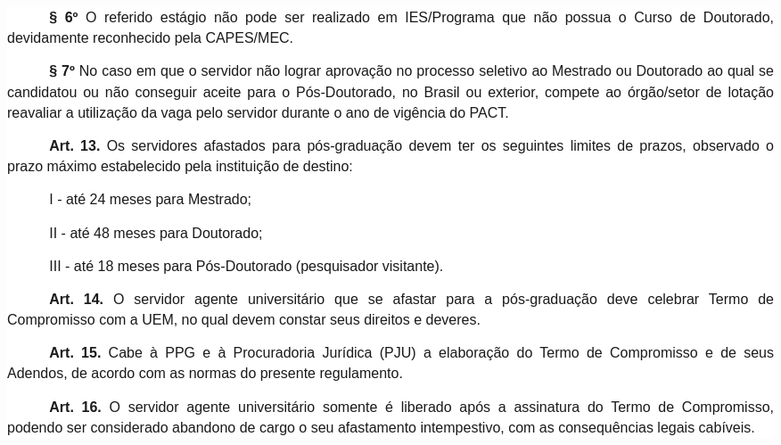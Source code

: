 <p class=MsoNormal style='text-align:justify;text-indent:35.45pt'><b><span
style='font-size:12.0pt;font-family:"Arial","sans-serif";mso-no-proof:yes'>§ 6º</span></b><span
style='font-size:12.0pt;font-family:"Arial","sans-serif";mso-no-proof:yes'> O
referido estágio não pode ser realizado em IES/Programa que não possua o Curso
de Doutorado, devidamente reconhecido pela CAPES/MEC.</span><span
style='font-size:12.0pt;font-family:"Arial","sans-serif"'><o:p></o:p></span></p>

<p class=MsoNormal style='margin-bottom:6.0pt;text-align:justify;text-indent:
35.45pt'><b><span style='font-size:12.0pt;font-family:"Arial","sans-serif";
mso-no-proof:yes'>§ 7º</span></b><span style='font-size:12.0pt;font-family:
"Arial","sans-serif";mso-bidi-font-weight:bold;mso-no-proof:yes'> No caso em
que o servidor não lograr aprovação no processo seletivo ao Mestrado ou
Doutorado ao qual se candidatou ou não conseguir aceite para o Pós-Doutorado,
no Brasil ou exterior, compete ao órgão/setor de lotação reavaliar a utilização
da vaga pelo servidor durante o ano de vigência do PACT.<b><o:p></o:p></b></span></p>

<p class=MsoNormal style='text-align:justify;text-indent:35.45pt'><b><span
style='font-size:12.0pt;font-family:"Arial","sans-serif";mso-no-proof:yes'>Art.
13.</span></b><span style='font-size:12.0pt;font-family:"Arial","sans-serif";
mso-bidi-font-weight:bold;mso-no-proof:yes'> </span><span style='font-size:
12.0pt;font-family:"Arial","sans-serif";mso-no-proof:yes'>Os servidores
afastados para pós-graduação devem ter os seguintes limites de prazos,
observado o prazo máximo estabelecido pela instituição de destino:</span><span
style='font-size:12.0pt;font-family:"Arial","sans-serif"'><o:p></o:p></span></p>

<p class=MsoNormal style='text-align:justify;text-indent:35.45pt'><span
style='font-size:12.0pt;font-family:"Arial","sans-serif";mso-no-proof:yes'>I -
até 24 meses para Mestrado;</span><span style='font-size:12.0pt;font-family:
"Arial","sans-serif"'><o:p></o:p></span></p>

<p class=MsoNormal style='text-align:justify;text-indent:35.45pt'><span
style='font-size:12.0pt;font-family:"Arial","sans-serif";mso-no-proof:yes'>II -
até 48 meses para Doutorado;<o:p></o:p></span></p>

<p class=MsoNormal style='margin-bottom:6.0pt;text-align:justify;text-indent:
35.45pt'><span style='font-size:12.0pt;font-family:"Arial","sans-serif";
mso-no-proof:yes'>III - até 18 meses para Pós-Doutorado (pesquisador
visitante).<b><o:p></o:p></b></span></p>

<p class=MsoNormal style='margin-bottom:6.0pt;text-align:justify;text-indent:
35.45pt'><b><span style='font-size:12.0pt;font-family:"Arial","sans-serif";
mso-no-proof:yes'>Art. 14.</span></b><span style='font-size:12.0pt;font-family:
"Arial","sans-serif";mso-no-proof:yes'> O servidor agente universitário que se
afastar para a pós-graduação deve celebrar Termo de Compromisso com a UEM, no
qual devem constar seus direitos e deveres.<b><o:p></o:p></b></span></p>

<p class=MsoNormal style='margin-bottom:6.0pt;text-align:justify;text-indent:
35.45pt'><b><span style='font-size:12.0pt;font-family:"Arial","sans-serif";
mso-no-proof:yes'>Art. 15.</span></b><span style='font-size:12.0pt;font-family:
"Arial","sans-serif";mso-no-proof:yes'> Cabe à PPG e à Procuradoria Jurídica
(PJU) a elaboração do Termo de Compromisso e de seus Adendos, de acordo com as
normas do presente regulamento.<b><o:p></o:p></b></span></p>

<p class=MsoNormal style='margin-bottom:6.0pt;text-align:justify;text-indent:
35.45pt'><b><span style='font-size:12.0pt;font-family:"Arial","sans-serif";
mso-no-proof:yes'>Art. 16. </span></b><span style='font-size:12.0pt;font-family:
"Arial","sans-serif";mso-no-proof:yes'>O servidor agente universitário somente é
liberado após a assinatura do Termo de Compromisso, podendo ser considerado
abandono de cargo o seu afastamento intempestivo, com as consequências legais
cabíveis.<o:p></o:p></span></p>
